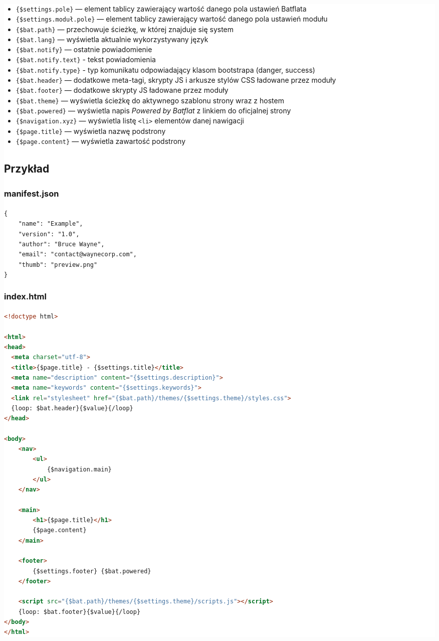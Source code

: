+ `{$settings.pole}` — element tablicy zawierający wartość danego pola ustawień Batflata
+ `{$settings.moduł.pole}` — element tablicy zawierający wartość danego pola ustawień modułu
+ `{$bat.path}` — przechowuje ścieżkę, w której znajduje się system
+ `{$bat.lang}` — wyświetla aktualnie wykorzystywany język
+ `{$bat.notify}` — ostatnie powiadomienie
+ `{$bat.notify.text}` - tekst powiadomienia
+ `{$bat.notify.type}` - typ komunikatu odpowiadający klasom bootstrapa (danger, success)
+ `{$bat.header}` — dodatkowe meta-tagi, skrypty JS i arkusze stylów CSS ładowane przez moduły
+ `{$bat.footer}` — dodatkowe skrypty JS ładowane przez moduły
+ `{$bat.theme}` — wyświetla ścieżkę do aktywnego szablonu strony wraz z hostem
+ `{$bat.powered}` — wyświetla napis *Powered by Batflat* z linkiem do oficjalnej strony
+ `{$navigation.xyz}` — wyświetla listę `<li>` elementów danej nawigacji
+ `{$page.title}` — wyświetla nazwę podstrony
+ `{$page.content}` — wyświetla zawartość podstrony

Przykład
--------

### manifest.json

```
{
    "name": "Example",
    "version": "1.0",
    "author": "Bruce Wayne",
    "email": "contact@waynecorp.com",
    "thumb": "preview.png"
}
```

### index.html

```html
<!doctype html>

<html>
<head>
  <meta charset="utf-8">
  <title>{$page.title} - {$settings.title}</title>
  <meta name="description" content="{$settings.description}">
  <meta name="keywords" content="{$settings.keywords}">
  <link rel="stylesheet" href="{$bat.path}/themes/{$settings.theme}/styles.css">
  {loop: $bat.header}{$value}{/loop}
</head>

<body>
    <nav>
        <ul>
            {$navigation.main}
        </ul>
    </nav>
    
    <main>
        <h1>{$page.title}</h1>
        {$page.content}
    </main>
    
    <footer>
        {$settings.footer} {$bat.powered}
    </footer>
   
    <script src="{$bat.path}/themes/{$settings.theme}/scripts.js"></script>
    {loop: $bat.footer}{$value}{/loop}
</body>
</html>
```